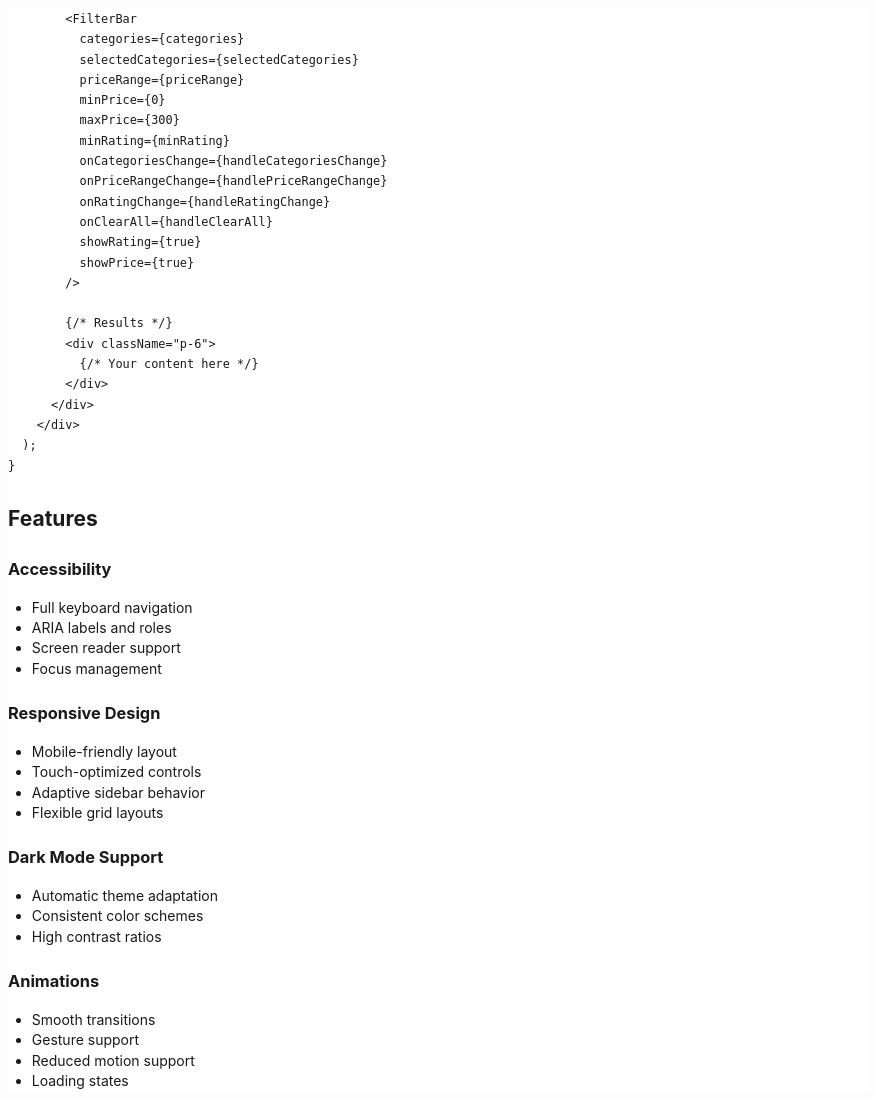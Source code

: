 ```tsx
        <FilterBar
          categories={categories}
          selectedCategories={selectedCategories}
          priceRange={priceRange}
          minPrice={0}
          maxPrice={300}
          minRating={minRating}
          onCategoriesChange={handleCategoriesChange}
          onPriceRangeChange={handlePriceRangeChange}
          onRatingChange={handleRatingChange}
          onClearAll={handleClearAll}
          showRating={true}
          showPrice={true}
        />

        {/* Results */}
        <div className="p-6">
          {/* Your content here */}
        </div>
      </div>
    </div>
  );
}
```

## Features

### Accessibility
- Full keyboard navigation
- ARIA labels and roles
- Screen reader support
- Focus management

### Responsive Design
- Mobile-friendly layout
- Touch-optimized controls
- Adaptive sidebar behavior
- Flexible grid layouts

### Dark Mode Support
- Automatic theme adaptation
- Consistent color schemes
- High contrast ratios

### Animations
- Smooth transitions
- Gesture support
- Reduced motion support
- Loading states
